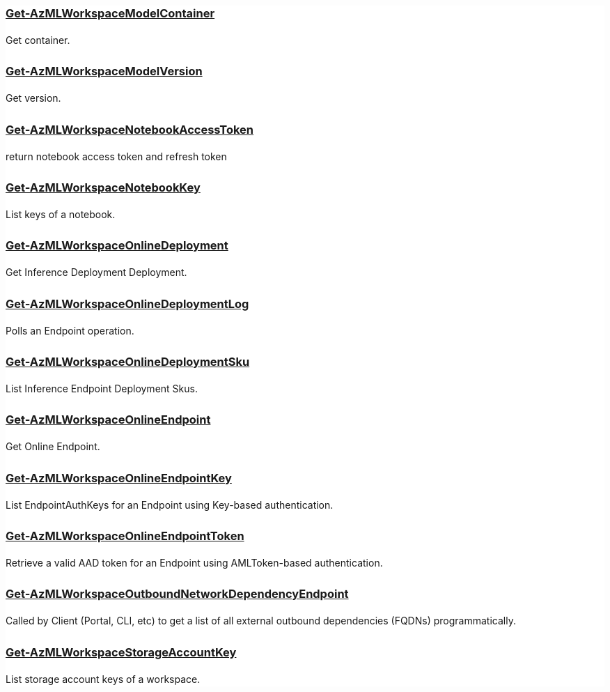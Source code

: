 ### [Get-AzMLWorkspaceModelContainer](Get-AzMLWorkspaceModelContainer.md)
Get container.

### [Get-AzMLWorkspaceModelVersion](Get-AzMLWorkspaceModelVersion.md)
Get version.

### [Get-AzMLWorkspaceNotebookAccessToken](Get-AzMLWorkspaceNotebookAccessToken.md)
return notebook access token and refresh token

### [Get-AzMLWorkspaceNotebookKey](Get-AzMLWorkspaceNotebookKey.md)
List keys of a notebook.

### [Get-AzMLWorkspaceOnlineDeployment](Get-AzMLWorkspaceOnlineDeployment.md)
Get Inference Deployment Deployment.

### [Get-AzMLWorkspaceOnlineDeploymentLog](Get-AzMLWorkspaceOnlineDeploymentLog.md)
Polls an Endpoint operation.

### [Get-AzMLWorkspaceOnlineDeploymentSku](Get-AzMLWorkspaceOnlineDeploymentSku.md)
List Inference Endpoint Deployment Skus.

### [Get-AzMLWorkspaceOnlineEndpoint](Get-AzMLWorkspaceOnlineEndpoint.md)
Get Online Endpoint.

### [Get-AzMLWorkspaceOnlineEndpointKey](Get-AzMLWorkspaceOnlineEndpointKey.md)
List EndpointAuthKeys for an Endpoint using Key-based authentication.

### [Get-AzMLWorkspaceOnlineEndpointToken](Get-AzMLWorkspaceOnlineEndpointToken.md)
Retrieve a valid AAD token for an Endpoint using AMLToken-based authentication.

### [Get-AzMLWorkspaceOutboundNetworkDependencyEndpoint](Get-AzMLWorkspaceOutboundNetworkDependencyEndpoint.md)
Called by Client (Portal, CLI, etc) to get a list of all external outbound dependencies (FQDNs) programmatically.

### [Get-AzMLWorkspaceStorageAccountKey](Get-AzMLWorkspaceStorageAccountKey.md)
List storage account keys of a workspace.
